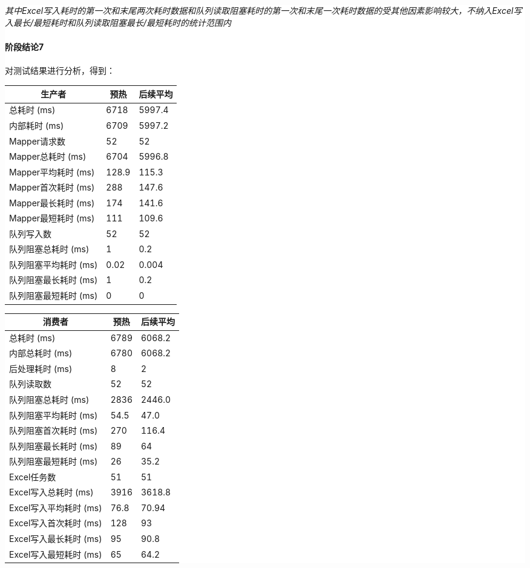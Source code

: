*其中Excel写入耗时的第一次和末尾两次耗时数据和队列读取阻塞耗时的第一次和末尾一次耗时数据的受其他因素影响较大，不纳入Excel写入最长/最短耗时和队列读取阻塞最长/最短耗时的统计范围内*



#### 阶段结论7

对测试结果进行分析，得到：

| 生产者                | 预热  | 后续平均 |
| --------------------- | ----- | -------- |
| 总耗时 (ms)           | 6718  | 5997.4   |
| 内部耗时 (ms)         | 6709  | 5997.2   |
| Mapper请求数          | 52    | 52       |
| Mapper总耗时 (ms)     | 6704  | 5996.8   |
| Mapper平均耗时 (ms)   | 128.9 | 115.3    |
| Mapper首次耗时 (ms)   | 288   | 147.6    |
| Mapper最长耗时 (ms)   | 174   | 141.6    |
| Mapper最短耗时 (ms)   | 111   | 109.6    |
| 队列写入数            | 52    | 52       |
| 队列阻塞总耗时 (ms)   | 1     | 0.2      |
| 队列阻塞平均耗时 (ms) | 0.02  | 0.004    |
| 队列阻塞最长耗时 (ms) | 1     | 0.2      |
| 队列阻塞最短耗时 (ms) | 0     | 0        |

| 消费者                 | 预热 | 后续平均 |
| ---------------------- | ---- | -------- |
| 总耗时 (ms)            | 6789 | 6068.2   |
| 内部总耗时 (ms)        | 6780 | 6068.2   |
| 后处理耗时 (ms)        | 8    | 2        |
| 队列读取数             | 52   | 52       |
| 队列阻塞总耗时 (ms)    | 2836 | 2446.0   |
| 队列阻塞平均耗时 (ms)  | 54.5 | 47.0     |
| 队列阻塞首次耗时 (ms)  | 270  | 116.4    |
| 队列阻塞最长耗时 (ms)  | 89   | 64       |
| 队列阻塞最短耗时 (ms)  | 26   | 35.2     |
| Excel任务数            | 51   | 51       |
| Excel写入总耗时 (ms)   | 3916 | 3618.8   |
| Excel写入平均耗时 (ms) | 76.8 | 70.94    |
| Excel写入首次耗时 (ms) | 128  | 93       |
| Excel写入最长耗时 (ms) | 95   | 90.8     |
| Excel写入最短耗时 (ms) | 65   | 64.2     |
